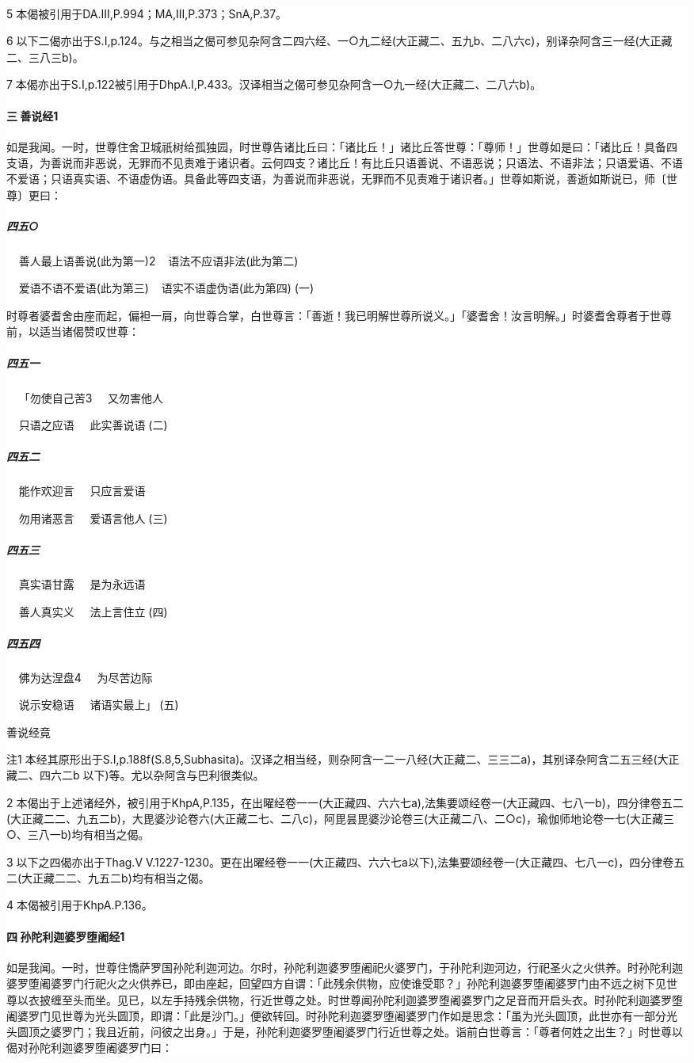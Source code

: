 5 本偈被引用于DA.III,P.994；MA,III,P.373；SnA,P.37。

6 以下二偈亦出于S.I,p.124。与之相当之偈可参见杂阿含二四六经、一○九二经(大正藏二、五九b、二八六c)，别译杂阿含三一经(大正藏二、三八三b)。

7 本偈亦出于S.I,p.122被引用于DhpA.I,P.433。汉译相当之偈可参见杂阿含一○九一经(大正藏二、二八六b)。

#### 三 善说经1 <a name="3"></a>

如是我闻。一时，世尊住舍卫城祇树给孤独园，时世尊告诸比丘曰：「诸比丘！」诸比丘答世尊：「尊师！」世尊如是曰：「诸比丘！具备四支语，为善说而非恶说，无罪而不见责难于诸识者。云何四支？诸比丘！有比丘只语善说、不语恶说；只语法、不语非法；只语爱语、不语不爱语；只语真实语、不语虚伪语。具备此等四支语，为善说而非恶说，无罪而不见责难于诸识者。」世尊如斯说，善逝如斯说已，师〔世尊〕更曰：

##### 四五○ 

&nbsp;&nbsp;&nbsp;&nbsp;善人最上语善说(此为第一)2&nbsp;&nbsp;&nbsp;&nbsp;语法不应语非法(此为第二)

&nbsp;&nbsp;&nbsp;&nbsp;爱语不语不爱语(此为第三)&nbsp;&nbsp;&nbsp;&nbsp;语实不语虚伪语(此为第四) (一)

时尊者婆耆舍由座而起，偏袒一肩，向世尊合掌，白世尊言：「善逝！我已明解世尊所说义。」「婆耆舍！汝言明解。」时婆耆舍尊者于世尊前，以适当诸偈赞叹世尊：

##### 四五一 

&nbsp;&nbsp;&nbsp;&nbsp;「勿使自己苦3 &nbsp;&nbsp;&nbsp;&nbsp;又勿害他人

&nbsp;&nbsp;&nbsp;&nbsp;只语之应语 &nbsp;&nbsp;&nbsp;&nbsp;此实善说语 (二)

##### 四五二 

&nbsp;&nbsp;&nbsp;&nbsp;能作欢迎言 &nbsp;&nbsp;&nbsp;&nbsp;只应言爱语

&nbsp;&nbsp;&nbsp;&nbsp;勿用诸恶言 &nbsp;&nbsp;&nbsp;&nbsp;爱语言他人 (三)

##### 四五三 

&nbsp;&nbsp;&nbsp;&nbsp;真实语甘露 &nbsp;&nbsp;&nbsp;&nbsp;是为永远语

&nbsp;&nbsp;&nbsp;&nbsp;善人真实义 &nbsp;&nbsp;&nbsp;&nbsp;法上言住立 (四)

##### 四五四 

&nbsp;&nbsp;&nbsp;&nbsp;佛为达涅盘4 &nbsp;&nbsp;&nbsp;&nbsp;为尽苦边际

&nbsp;&nbsp;&nbsp;&nbsp;说示安稳语 &nbsp;&nbsp;&nbsp;&nbsp;诸语实最上」 (五)

善说经竟

注1 本经其原形出于S.I,p.188f(S.8,5,Subhasita)。汉译之相当经，则杂阿含一二一八经(大正藏二、三三二a)，其别译杂阿含二五三经(大正藏二、四六二b 以下)等。尤以杂阿含与巴利很类似。

2 本偈出于上述诸经外，被引用于KhpA,P.135，在出曜经卷一一(大正藏四、六六七a),法集要颂经卷一(大正藏四、七八一b)，四分律卷五二(大正藏二二、九五二b)，大毘婆沙论卷六(大正藏二七、二八c)，阿毘昙毘婆沙论卷三(大正藏二八、二○c)，瑜伽师地论卷一七(大正藏三○、三八一b)均有相当之偈。

3 以下之四偈亦出于Thag.V V.1227-1230。更在出曜经卷一一(大正藏四、六六七a以下),法集要颂经卷一(大正藏四、七八一c)，四分律卷五二(大正藏二二、九五二b)均有相当之偈。

4 本偈被引用于KhpA.P.136。

#### 四 孙陀利迦婆罗堕阇经1 <a name="4"></a>

如是我闻。一时，世尊住憍萨罗国孙陀利迦河边。尔时，孙陀利迦婆罗堕阇祀火婆罗门，于孙陀利迦河边，行祀圣火之火供养。时孙陀利迦婆罗堕阇婆罗门行祀火之火供养已，即由座起，回望四方自谓：「此残余供物，应使谁受耶？」孙陀利迦婆罗堕阇婆罗门由不远之树下见世尊以衣披缠至头而坐。见已，以左手持残余供物，行近世尊之处。时世尊闻孙陀利迦婆罗堕阇婆罗门之足音而开启头衣。时孙陀利迦婆罗堕阇婆罗门见世尊为光头圆顶，即谓：「此是沙门。」便欲转回。时孙陀利迦婆罗堕阇婆罗门作如是思念：「虽为光头圆顶，此世亦有一部分光头圆顶之婆罗门；我且近前，问彼之出身。」于是，孙陀利迦婆罗堕阇婆罗门行近世尊之处。诣前白世尊言：「尊者何姓之出生？」时世尊以偈对孙陀利迦婆罗堕阇婆罗门曰：
